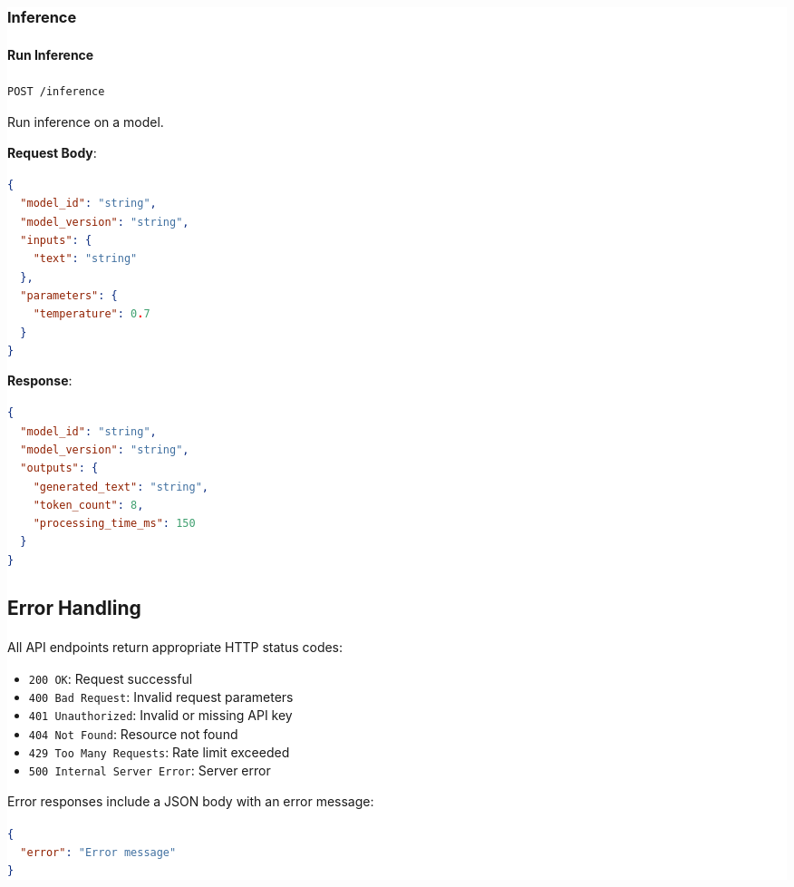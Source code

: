 ### Inference

#### Run Inference

```
POST /inference
```

Run inference on a model.

**Request Body**:
```json
{
  "model_id": "string",
  "model_version": "string",
  "inputs": {
    "text": "string"
  },
  "parameters": {
    "temperature": 0.7
  }
}
```

**Response**:
```json
{
  "model_id": "string",
  "model_version": "string",
  "outputs": {
    "generated_text": "string",
    "token_count": 8,
    "processing_time_ms": 150
  }
}
```

## Error Handling

All API endpoints return appropriate HTTP status codes:

- `200 OK`: Request successful
- `400 Bad Request`: Invalid request parameters
- `401 Unauthorized`: Invalid or missing API key
- `404 Not Found`: Resource not found
- `429 Too Many Requests`: Rate limit exceeded
- `500 Internal Server Error`: Server error

Error responses include a JSON body with an error message:

```json
{
  "error": "Error message"
}
```
